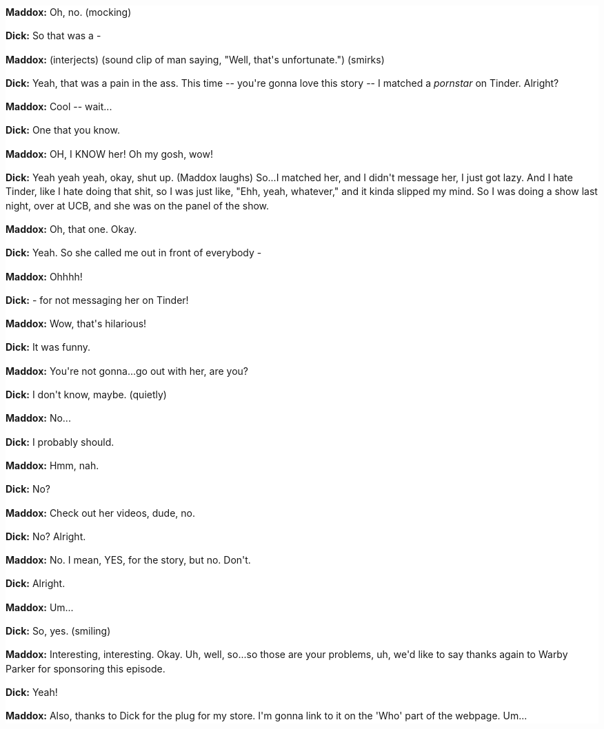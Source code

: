 **Maddox:** Oh, no. (mocking)

**Dick:** So that was a -

**Maddox:** (interjects) (sound clip of man saying, "Well, that's unfortunate.") (smirks)

**Dick:** Yeah, that was a pain in the ass. This time -- you're gonna love this story -- I matched a *pornstar* on Tinder. Alright?

**Maddox:** Cool -- wait...

**Dick:** One that you know.

**Maddox:** OH, I KNOW her! Oh my gosh, wow!

**Dick:** Yeah yeah yeah, okay, shut up. (Maddox laughs) So...I matched her, and I didn't message her, I just got lazy. And I hate Tinder, like I hate doing that shit, so I was just like, "Ehh, yeah, whatever," and it kinda slipped my mind. So I was doing a show last night, over at UCB, and she was on the panel of the show.

**Maddox:** Oh, that one. Okay.

**Dick:** Yeah. So she called me out in front of everybody -

**Maddox:** Ohhhh!

**Dick:** - for not messaging her on Tinder!

**Maddox:** Wow, that's hilarious!

**Dick:** It was funny.

**Maddox:** You're not gonna...go out with her, are you?

**Dick:** I don't know, maybe. (quietly)

**Maddox:** No...

**Dick:** I probably should.

**Maddox:** Hmm, nah.

**Dick:** No?

**Maddox:** Check out her videos, dude, no.

**Dick:** No? Alright.

**Maddox:** No. I mean, YES, for the story, but no. Don't.

**Dick:** Alright.

**Maddox:** Um...

**Dick:** So, yes. (smiling)

**Maddox:** Interesting, interesting. Okay. Uh, well, so...so those are your problems, uh, we'd like to say thanks again to Warby Parker for sponsoring this episode.

**Dick:** Yeah!

**Maddox:** Also, thanks to Dick for the plug for my store. I'm gonna link to it on the 'Who' part of the webpage. Um...
